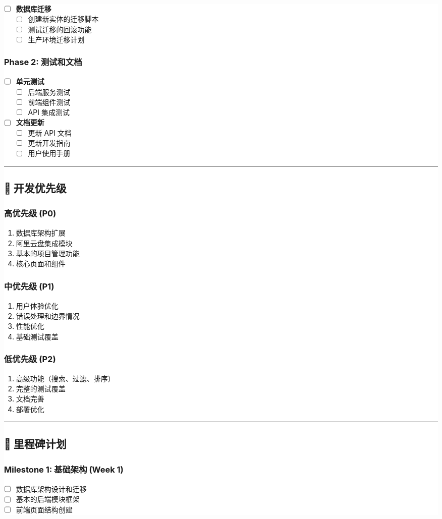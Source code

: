 - [ ] **数据库迁移**
  - [ ] 创建新实体的迁移脚本
  - [ ] 测试迁移的回滚功能
  - [ ] 生产环境迁移计划

### Phase 2: 测试和文档

- [ ] **单元测试**
  - [ ] 后端服务测试
  - [ ] 前端组件测试
  - [ ] API 集成测试

- [ ] **文档更新**
  - [ ] 更新 API 文档
  - [ ] 更新开发指南
  - [ ] 用户使用手册

---

## 🎯 开发优先级

### 高优先级 (P0)

1. 数据库架构扩展
2. 阿里云盘集成模块
3. 基本的项目管理功能
4. 核心页面和组件

### 中优先级 (P1)

1. 用户体验优化
2. 错误处理和边界情况
3. 性能优化
4. 基础测试覆盖

### 低优先级 (P2)

1. 高级功能（搜索、过滤、排序）
2. 完整的测试覆盖
3. 文档完善
4. 部署优化

---

## 🚀 里程碑计划

### Milestone 1: 基础架构 (Week 1)

- [ ] 数据库架构设计和迁移
- [ ] 基本的后端模块框架
- [ ] 前端页面结构创建
